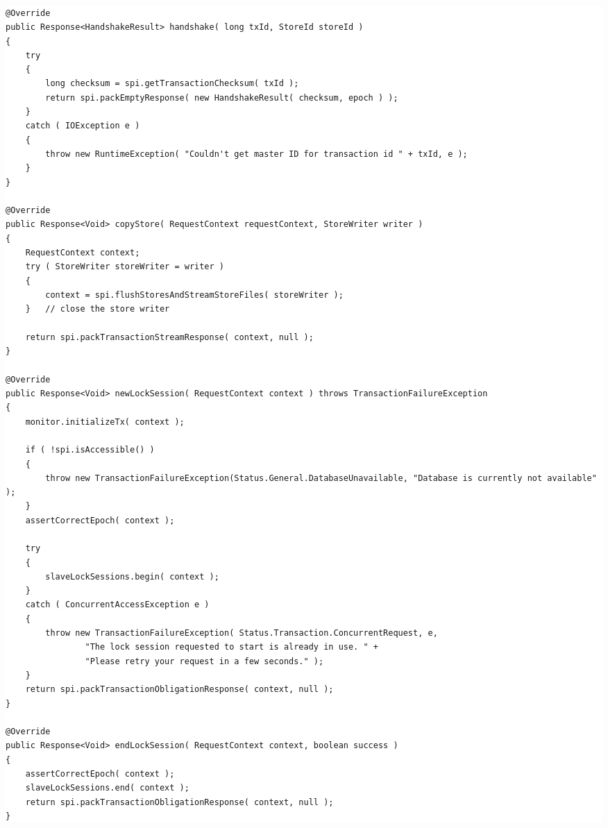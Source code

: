     @Override
    public Response<HandshakeResult> handshake( long txId, StoreId storeId )
    {
        try
        {
            long checksum = spi.getTransactionChecksum( txId );
            return spi.packEmptyResponse( new HandshakeResult( checksum, epoch ) );
        }
        catch ( IOException e )
        {
            throw new RuntimeException( "Couldn't get master ID for transaction id " + txId, e );
        }
    }

    @Override
    public Response<Void> copyStore( RequestContext requestContext, StoreWriter writer )
    {
        RequestContext context;
        try ( StoreWriter storeWriter = writer )
        {
            context = spi.flushStoresAndStreamStoreFiles( storeWriter );
        }   // close the store writer

        return spi.packTransactionStreamResponse( context, null );
    }

    @Override
    public Response<Void> newLockSession( RequestContext context ) throws TransactionFailureException
    {
        monitor.initializeTx( context );

        if ( !spi.isAccessible() )
        {
            throw new TransactionFailureException(Status.General.DatabaseUnavailable, "Database is currently not available" );
        }
        assertCorrectEpoch( context );

        try
        {
            slaveLockSessions.begin( context );
        }
        catch ( ConcurrentAccessException e )
        {
            throw new TransactionFailureException( Status.Transaction.ConcurrentRequest, e,
                    "The lock session requested to start is already in use. " +
                    "Please retry your request in a few seconds." );
        }
        return spi.packTransactionObligationResponse( context, null );
    }

    @Override
    public Response<Void> endLockSession( RequestContext context, boolean success )
    {
        assertCorrectEpoch( context );
        slaveLockSessions.end( context );
        return spi.packTransactionObligationResponse( context, null );
    }
